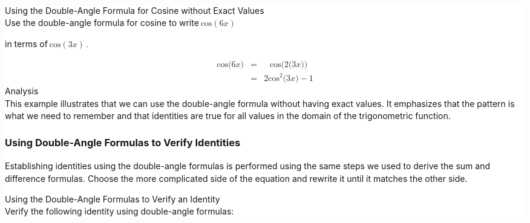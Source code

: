 </div>
</div>
</div>

<div data-type="example" id="Example_07_03_02">
<div data-type="exercise">
<div data-type="problem" markdown="1">
<div data-type="title">
Using the Double-Angle Formula for Cosine without Exact Values
</div>
Use the double-angle formula for cosine to write<math xmlns="http://www.w3.org/1998/Math/MathML"> <mrow> <mtext> </mtext><mi>cos</mi><mrow><mo>(</mo> <mrow> <mn>6</mn><mi>x</mi> </mrow> <mo>)</mo></mrow><mtext> </mtext> </mrow> </math>

in terms of<math xmlns="http://www.w3.org/1998/Math/MathML"> <mrow> <mtext> </mtext><mi>cos</mi><mrow><mo>(</mo> <mrow> <mn>3</mn><mi>x</mi> </mrow> <mo>)</mo></mrow><mo>.</mo> </mrow> </math>

</div>
<div data-type="solution">
<div data-type="equation" class="unnumbered" data-label="">
<math xmlns="http://www.w3.org/1998/Math/MathML" display="block"> <mrow> <mtable> <mtr rowalign="center"> <mtd columnalign="right" rowalign="center"> <mrow> <mi>cos</mi><mo stretchy="false">(</mo><mn>6</mn><mi>x</mi><mo stretchy="false">)</mo> </mrow> </mtd> <mtd rowalign="center"> <mo>=</mo> </mtd> <mtd columnalign="left" rowalign="center"> <mrow> <mi>cos</mi><mo stretchy="false">(</mo><mn>2</mn><mo stretchy="false">(</mo><mn>3</mn><mi>x</mi><mo stretchy="false">)</mo><mo stretchy="false">)</mo> </mrow> </mtd> </mtr> <mtr rowalign="center"> <mtd rowalign="center" /> <mtd rowalign="center"> <mo>=</mo> </mtd> <mtd columnalign="left" rowalign="center"> <mrow> <msup> <mrow> <mn>2</mn> <mi>cos</mi> </mrow> <mn>2</mn> </msup> <mo stretchy="false">(</mo><mn>3</mn><mi>x</mi><mo stretchy="false">)</mo><mo>−</mo> <mn>1</mn> </mrow> </mtd> </mtr> </mtable> </mrow> </math>
</div>
</div>
<div data-type="commentary" markdown="1">
<div data-type="title">
Analysis
</div>
This example illustrates that we can use the double-angle formula without having exact values. It emphasizes that the pattern is what we need to remember and that identities are true for all values in the domain of the trigonometric function.

</div>
</div>
</div>

### Using Double-Angle Formulas to Verify Identities

Establishing identities using the double-angle formulas is performed using the same steps we used to derive the sum and difference formulas. Choose the more complicated side of the equation and rewrite it until it matches the other side.

<div data-type="example" id="Example_07_03_03">
<div data-type="exercise">
<div data-type="problem" markdown="1">
<div data-type="title">
Using the Double-Angle Formulas to Verify an Identity
</div>
Verify the following identity using double-angle formulas:
